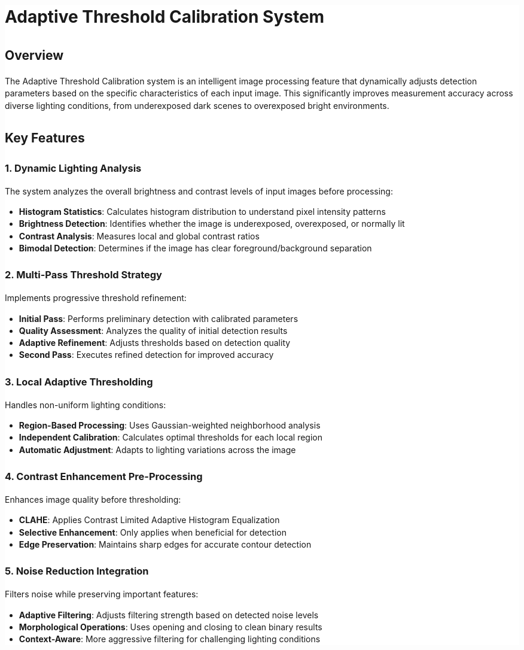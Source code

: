 # Adaptive Threshold Calibration System

## Overview

The Adaptive Threshold Calibration system is an intelligent image processing feature that dynamically adjusts detection parameters based on the specific characteristics of each input image. This significantly improves measurement accuracy across diverse lighting conditions, from underexposed dark scenes to overexposed bright environments.

## Key Features

### 1. Dynamic Lighting Analysis

The system analyzes the overall brightness and contrast levels of input images before processing:

- **Histogram Statistics**: Calculates histogram distribution to understand pixel intensity patterns
- **Brightness Detection**: Identifies whether the image is underexposed, overexposed, or normally lit
- **Contrast Analysis**: Measures local and global contrast ratios
- **Bimodal Detection**: Determines if the image has clear foreground/background separation

### 2. Multi-Pass Threshold Strategy

Implements progressive threshold refinement:

- **Initial Pass**: Performs preliminary detection with calibrated parameters
- **Quality Assessment**: Analyzes the quality of initial detection results
- **Adaptive Refinement**: Adjusts thresholds based on detection quality
- **Second Pass**: Executes refined detection for improved accuracy

### 3. Local Adaptive Thresholding

Handles non-uniform lighting conditions:

- **Region-Based Processing**: Uses Gaussian-weighted neighborhood analysis
- **Independent Calibration**: Calculates optimal thresholds for each local region
- **Automatic Adjustment**: Adapts to lighting variations across the image

### 4. Contrast Enhancement Pre-Processing

Enhances image quality before thresholding:

- **CLAHE**: Applies Contrast Limited Adaptive Histogram Equalization
- **Selective Enhancement**: Only applies when beneficial for detection
- **Edge Preservation**: Maintains sharp edges for accurate contour detection

### 5. Noise Reduction Integration

Filters noise while preserving important features:

- **Adaptive Filtering**: Adjusts filtering strength based on detected noise levels
- **Morphological Operations**: Uses opening and closing to clean binary results
- **Context-Aware**: More aggressive filtering for challenging lighting conditions
